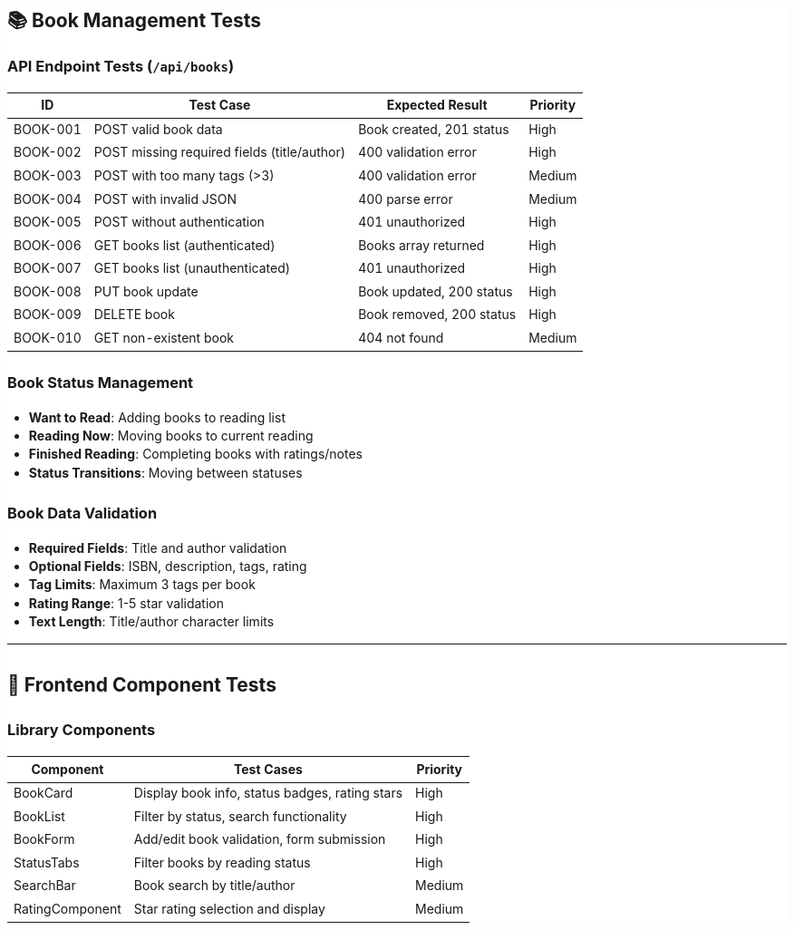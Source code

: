 
## 📚 Book Management Tests

### API Endpoint Tests (`/api/books`)

| ID | Test Case | Expected Result | Priority |
|----|-----------|----------------|----------|
| BOOK-001 | POST valid book data | Book created, 201 status | High |
| BOOK-002 | POST missing required fields (title/author) | 400 validation error | High |
| BOOK-003 | POST with too many tags (>3) | 400 validation error | Medium |
| BOOK-004 | POST with invalid JSON | 400 parse error | Medium |
| BOOK-005 | POST without authentication | 401 unauthorized | High |
| BOOK-006 | GET books list (authenticated) | Books array returned | High |
| BOOK-007 | GET books list (unauthenticated) | 401 unauthorized | High |
| BOOK-008 | PUT book update | Book updated, 200 status | High |
| BOOK-009 | DELETE book | Book removed, 200 status | High |
| BOOK-010 | GET non-existent book | 404 not found | Medium |

### Book Status Management
- **Want to Read**: Adding books to reading list
- **Reading Now**: Moving books to current reading
- **Finished Reading**: Completing books with ratings/notes
- **Status Transitions**: Moving between statuses

### Book Data Validation
- **Required Fields**: Title and author validation
- **Optional Fields**: ISBN, description, tags, rating
- **Tag Limits**: Maximum 3 tags per book
- **Rating Range**: 1-5 star validation
- **Text Length**: Title/author character limits

---

## 🎨 Frontend Component Tests

### Library Components
| Component | Test Cases | Priority |
|-----------|------------|----------|
| BookCard | Display book info, status badges, rating stars | High |
| BookList | Filter by status, search functionality | High |
| BookForm | Add/edit book validation, form submission | High |
| StatusTabs | Filter books by reading status | High |
| SearchBar | Book search by title/author | Medium |
| RatingComponent | Star rating selection and display | Medium |
